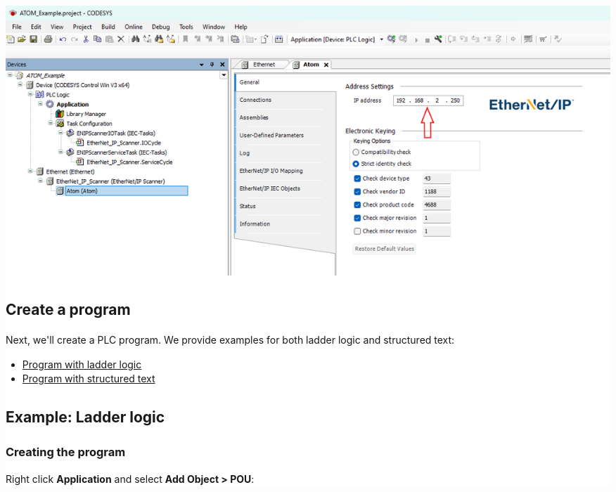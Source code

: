 ![Add ATOM step 3](./assets/codesys/codesys-add-atom-3.png)

## Create a program

Next, we'll create a PLC program. We provide examples for both ladder logic and structured text:

- [Program with ladder logic](#example-ladder-logic)
- [Program with structured text](#example-structured-text)

## Example: Ladder logic

### Creating the program

Right click **Application** and select **Add Object > POU**:

